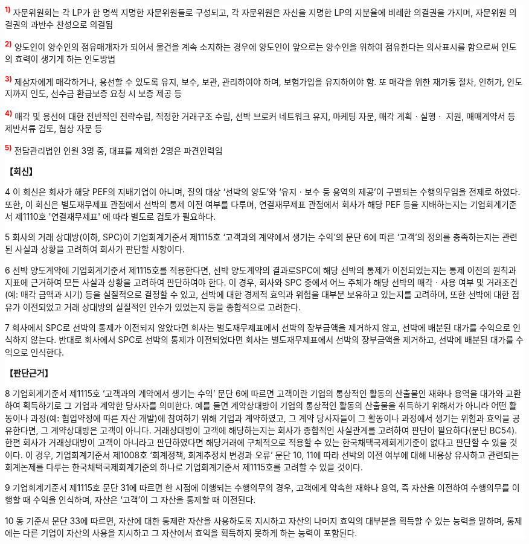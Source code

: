 <sup><font color="red"><b>1)</b></font></sup> 자문위원회는 각 LP가 한 명씩 지명한 자문위원들로 구성되고, 각 자문위원은 자신을 지명한 LP의 지분율에 비례한 의결권을 가지며, 자문위원 의결권의 과반수 찬성으로 의결됨

<sup><font color="red"><b>2)</b></font></sup> 양도인이 양수인의 점유매개자가 되어서 물건을 계속 소지하는 경우에 양도인이 앞으로는 양수인을 위하여 점유한다는 의사표시를 함으로써 인도의 효력이 생기게 하는 인도방법

<sup><font color="red"><b>3)</b></font></sup> 제삼자에게 매각하거나, 용선할 수 있도록 유지, 보수, 보관, 관리하여야 하며, 보험가입을 유지하여야 함. 또 매각을 위한 재가동 절차, 인허가, 인도지까지 인도, 선수금 환급보증 요청 시 보증 제공 등

<sup><font color="red"><b>4)</b></font></sup> 매각 및 용선에 대한 전반적인 전략수립, 적정한 거래구조 수립, 선박 브로커 네트워크 유지, 마케팅 자문, 매각 계획ㆍ실행ㆍ 지원, 매매계약서 등 제반서류 검토, 협상 자문 등

<sup><font color="red"><b>5)</b></font></sup> 전담관리법인 인원 3명 중, 대표를 제외한 2명은 파견인력임

  
  

**【회신】**

  

4 이 회신은 회사가 해당 PEF의 지배기업이 아니며, 질의 대상 ‘선박의 양도’와 ‘유지ㆍ보수 등 용역의 제공’이 구별되는 수행의무임을 전제로 하였다. 또한, 이 회신은 별도재무제표 관점에서 선박의 통제 이전 여부를 다루며, 연결재무제표 관점에서 회사가 해당 PEF 등을 지배하는지는 기업회계기준서 제1110호 '연결재무제표' 에 따라 별도로 검토가 필요하다.

  

5 회사의 거래 상대방(이하, SPC)이 기업회계기준서 제1115호 ‘고객과의 계약에서 생기는 수익’의 문단 6에 따른 ‘고객’의 정의를 충족하는지는 관련된 사실과 상황을 고려하여 회사가 판단할 사항이다.

  

6 선박 양도계약에 기업회계기준서 제1115호를 적용한다면, 선박 양도계약의 결과로SPC에 해당 선박의 통제가 이전되었는지는 통제 이전의 원칙과 지표에 근거하여 모든 사실과 상황을 고려하여 판단하여야 한다. 이 경우, 회사와 SPC 중에서 어느 주체가 해당 선박의 매각ㆍ사용 여부 및 거래조건(예: 매각 금액과 시기) 등을 실질적으로 결정할 수 있고, 선박에 대한 경제적 효익과 위험을 대부분 보유하고 있는지를 고려하며, 또한 선박에 대한 점유가 이전되었고 거래 상대방의 실질적인 인수가 있었는지 등을 종합적으로 고려한다.

  

7 회사에서 SPC로 선박의 통제가 이전되지 않았다면 회사는 별도재무제표에서 선박의 장부금액을 제거하지 않고, 선박에 배분된 대가를 수익으로 인식하지 않는다. 반대로 회사에서 SPC로 선박의 통제가 이전되었다면 회사는 별도재무제표에서 선박의 장부금액을 제거하고, 선박에 배분된 대가를 수익으로 인식한다.

  
  

**【판단근거】**

  

8 기업회계기준서 제1115호 ‘고객과의 계약에서 생기는 수익’ 문단 6에 따르면 고객이란 기업의 통상적인 활동의 산출물인 재화나 용역을 대가와 교환하여 획득하기로 그 기업과 계약한 당사자를 의미한다. 예를 들면 계약상대방이 기업의 통상적인 활동의 산출물을 취득하기 위해서가 아니라 어떤 활동이나 과정(예: 협업약정에 따른 자산 개발)에 참여하기 위해 기업과 계약하였고, 그 계약 당사자들이 그 활동이나 과정에서 생기는 위험과 효익을 공유한다면, 그 계약상대방은 고객이 아니다. 거래상대방이 고객에 해당하는지는 회사가 종합적인 사실관계를 고려하여 판단이 필요하다(문단 BC54). 한편 회사가 거래상대방이 고객이 아니라고 판단하였다면 해당거래에 구체적으로 적용할 수 있는 한국채택국제회계기준이 없다고 판단할 수 있을 것이다. 이 경우, 기업회계기준서 제1008호 ‘회계정책, 회계추정치 변경과 오류’ 문단 10, 11에 따라 선박의 이전 여부에 대해 내용상 유사하고 관련되는 회계논제를 다루는 한국채택국제회계기준의 하나로 기업회계기준서 제1115호를 고려할 수 있을 것이다.

  

9 기업회계기준서 제1115호 문단 31에 따르면 한 시점에 이행되는 수행의무의 경우, 고객에게 약속한 재화나 용역, 즉 자산을 이전하여 수행의무를 이행할 때 수익을 인식하며, 자산은 ‘고객’이 그 자산을 통제할 때 이전된다.

  

10 동 기준서 문단 33에 따르면, 자산에 대한 통제란 자산을 사용하도록 지시하고 자산의 나머지 효익의 대부분을 획득할 수 있는 능력을 말하며, 통제에는 다른 기업이 자산의 사용을 지시하고 그 자산에서 효익을 획득하지 못하게 하는 능력이 포함된다.

  
